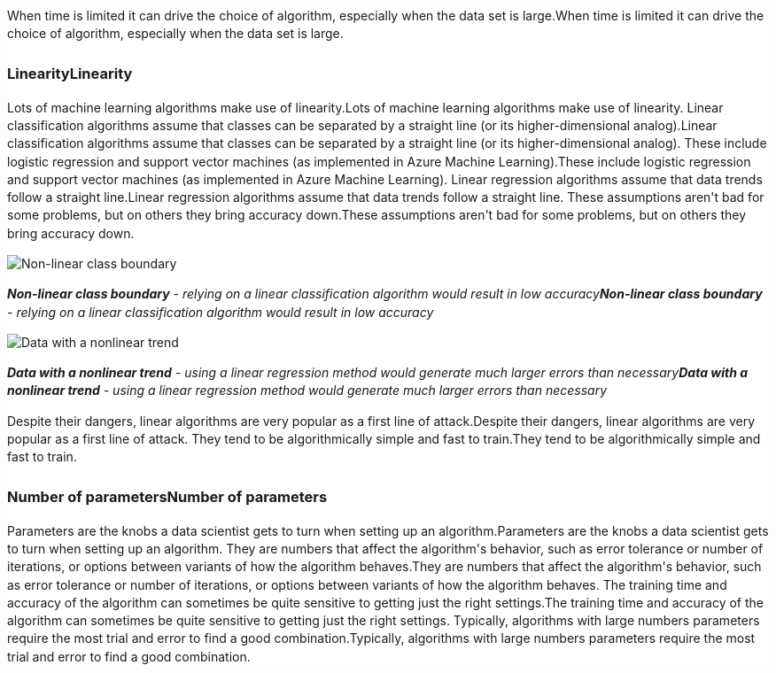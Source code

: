 <span data-ttu-id="20ba7-175">When time is limited it can drive the choice of algorithm, especially when the data set is large.</span><span class="sxs-lookup"><span data-stu-id="20ba7-175">When time is limited it can drive the choice of algorithm, especially when the data set is large.</span></span>

### <a name="linearity"></a><span data-ttu-id="20ba7-176">Linearity</span><span class="sxs-lookup"><span data-stu-id="20ba7-176">Linearity</span></span>
<span data-ttu-id="20ba7-177">Lots of machine learning algorithms make use of linearity.</span><span class="sxs-lookup"><span data-stu-id="20ba7-177">Lots of machine learning algorithms make use of linearity.</span></span> <span data-ttu-id="20ba7-178">Linear classification algorithms assume that classes can be separated by a straight line (or its higher-dimensional analog).</span><span class="sxs-lookup"><span data-stu-id="20ba7-178">Linear classification algorithms assume that classes can be separated by a straight line (or its higher-dimensional analog).</span></span> <span data-ttu-id="20ba7-179">These include logistic regression and support vector machines (as implemented in Azure Machine Learning).</span><span class="sxs-lookup"><span data-stu-id="20ba7-179">These include logistic regression and support vector machines (as implemented in Azure Machine Learning).</span></span>
<span data-ttu-id="20ba7-180">Linear regression algorithms assume that data trends follow a straight line.</span><span class="sxs-lookup"><span data-stu-id="20ba7-180">Linear regression algorithms assume that data trends follow a straight line.</span></span> <span data-ttu-id="20ba7-181">These assumptions aren't bad for some problems, but on others they bring accuracy down.</span><span class="sxs-lookup"><span data-stu-id="20ba7-181">These assumptions aren't bad for some problems, but on others they bring accuracy down.</span></span>

![Non-linear class boundary][1]

<span data-ttu-id="20ba7-183">***Non-linear class boundary*** *- relying on a linear classification algorithm would result in low accuracy*</span><span class="sxs-lookup"><span data-stu-id="20ba7-183">***Non-linear class boundary*** *- relying on a linear classification algorithm would result in low accuracy*</span></span>

![Data with a nonlinear trend][2]

<span data-ttu-id="20ba7-185">***Data with a nonlinear trend*** *- using a linear regression method would generate much larger errors than necessary*</span><span class="sxs-lookup"><span data-stu-id="20ba7-185">***Data with a nonlinear trend*** *- using a linear regression method would generate much larger errors than necessary*</span></span>

<span data-ttu-id="20ba7-186">Despite their dangers, linear algorithms are very popular as a first line of attack.</span><span class="sxs-lookup"><span data-stu-id="20ba7-186">Despite their dangers, linear algorithms are very popular as a first line of attack.</span></span> <span data-ttu-id="20ba7-187">They tend to be algorithmically simple and fast to train.</span><span class="sxs-lookup"><span data-stu-id="20ba7-187">They tend to be algorithmically simple and fast to train.</span></span>

### <a name="number-of-parameters"></a><span data-ttu-id="20ba7-188">Number of parameters</span><span class="sxs-lookup"><span data-stu-id="20ba7-188">Number of parameters</span></span>
<span data-ttu-id="20ba7-189">Parameters are the knobs a data scientist gets to turn when setting up an algorithm.</span><span class="sxs-lookup"><span data-stu-id="20ba7-189">Parameters are the knobs a data scientist gets to turn when setting up an algorithm.</span></span> <span data-ttu-id="20ba7-190">They are numbers that affect the algorithm's behavior, such as error tolerance or number of iterations, or options between variants of how the algorithm behaves.</span><span class="sxs-lookup"><span data-stu-id="20ba7-190">They are numbers that affect the algorithm's behavior, such as error tolerance or number of iterations, or options between variants of how the algorithm behaves.</span></span> <span data-ttu-id="20ba7-191">The training time and accuracy of the algorithm can sometimes be quite sensitive to getting just the right settings.</span><span class="sxs-lookup"><span data-stu-id="20ba7-191">The training time and accuracy of the algorithm can sometimes be quite sensitive to getting just the right settings.</span></span> <span data-ttu-id="20ba7-192">Typically, algorithms with large numbers parameters require the most trial and error to find a good combination.</span><span class="sxs-lookup"><span data-stu-id="20ba7-192">Typically, algorithms with large numbers parameters require the most trial and error to find a good combination.</span></span>


[1]: https://docstestmedia1.blob.core.windows.net/azure-media/articles/machine-learning/media/machine-learning-algorithm-choice/image1.png
[2]: https://docstestmedia1.blob.core.windows.net/azure-media/articles/machine-learning/media/machine-learning-algorithm-choice/image2.png
[3]: https://docstestmedia1.blob.core.windows.net/azure-media/articles/machine-learning/media/machine-learning-algorithm-choice/image3.png
[4]: https://docstestmedia1.blob.core.windows.net/azure-media/articles/machine-learning/media/machine-learning-algorithm-choice/image4.png
[5]: https://docstestmedia1.blob.core.windows.net/azure-media/articles/machine-learning/media/machine-learning-algorithm-choice/image5.png
[6]: https://docstestmedia1.blob.core.windows.net/azure-media/articles/machine-learning/media/machine-learning-algorithm-choice/image6.png
[7]: https://docstestmedia1.blob.core.windows.net/azure-media/articles/machine-learning/media/machine-learning-algorithm-choice/image7.png
[8]: https://docstestmedia1.blob.core.windows.net/azure-media/articles/machine-learning/media/machine-learning-algorithm-choice/image8.png
[9]: https://docstestmedia1.blob.core.windows.net/azure-media/articles/machine-learning/media/machine-learning-algorithm-choice/image9.png
[10]: https://docstestmedia1.blob.core.windows.net/azure-media/articles/machine-learning/media/machine-learning-algorithm-choice/image10.png
